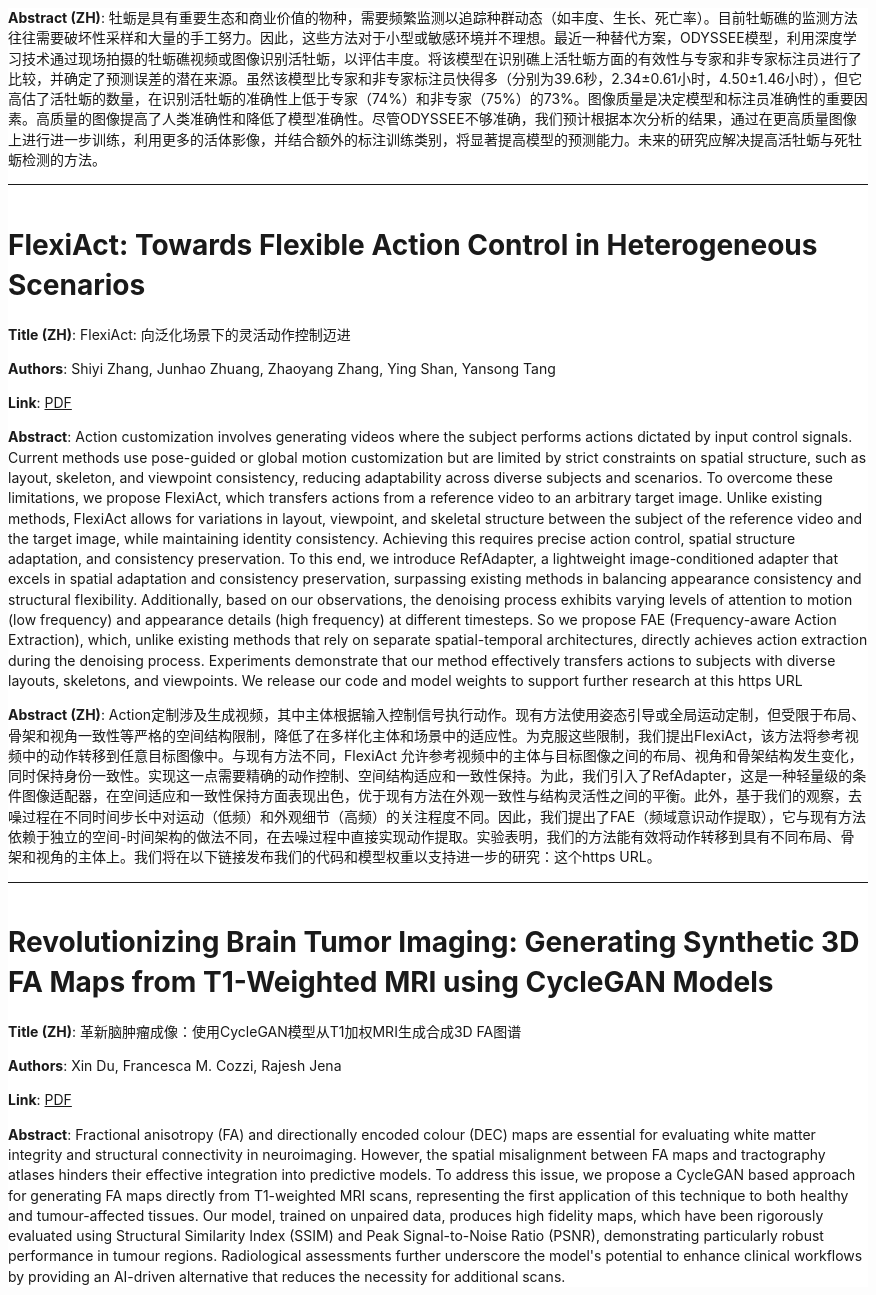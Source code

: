 **Abstract (ZH)**: 牡蛎是具有重要生态和商业价值的物种，需要频繁监测以追踪种群动态（如丰度、生长、死亡率）。目前牡蛎礁的监测方法往往需要破坏性采样和大量的手工努力。因此，这些方法对于小型或敏感环境并不理想。最近一种替代方案，ODYSSEE模型，利用深度学习技术通过现场拍摄的牡蛎礁视频或图像识别活牡蛎，以评估丰度。将该模型在识别礁上活牡蛎方面的有效性与专家和非专家标注员进行了比较，并确定了预测误差的潜在来源。虽然该模型比专家和非专家标注员快得多（分别为39.6秒，2.34±0.61小时，4.50±1.46小时），但它高估了活牡蛎的数量，在识别活牡蛎的准确性上低于专家（74%）和非专家（75%）的73%。图像质量是决定模型和标注员准确性的重要因素。高质量的图像提高了人类准确性和降低了模型准确性。尽管ODYSSEE不够准确，我们预计根据本次分析的结果，通过在更高质量图像上进行进一步训练，利用更多的活体影像，并结合额外的标注训练类别，将显著提高模型的预测能力。未来的研究应解决提高活牡蛎与死牡蛎检测的方法。 

---
# FlexiAct: Towards Flexible Action Control in Heterogeneous Scenarios 

**Title (ZH)**: FlexiAct: 向泛化场景下的灵活动作控制迈进 

**Authors**: Shiyi Zhang, Junhao Zhuang, Zhaoyang Zhang, Ying Shan, Yansong Tang  

**Link**: [PDF](https://arxiv.org/pdf/2505.03730)  

**Abstract**: Action customization involves generating videos where the subject performs actions dictated by input control signals. Current methods use pose-guided or global motion customization but are limited by strict constraints on spatial structure, such as layout, skeleton, and viewpoint consistency, reducing adaptability across diverse subjects and scenarios. To overcome these limitations, we propose FlexiAct, which transfers actions from a reference video to an arbitrary target image. Unlike existing methods, FlexiAct allows for variations in layout, viewpoint, and skeletal structure between the subject of the reference video and the target image, while maintaining identity consistency. Achieving this requires precise action control, spatial structure adaptation, and consistency preservation. To this end, we introduce RefAdapter, a lightweight image-conditioned adapter that excels in spatial adaptation and consistency preservation, surpassing existing methods in balancing appearance consistency and structural flexibility. Additionally, based on our observations, the denoising process exhibits varying levels of attention to motion (low frequency) and appearance details (high frequency) at different timesteps. So we propose FAE (Frequency-aware Action Extraction), which, unlike existing methods that rely on separate spatial-temporal architectures, directly achieves action extraction during the denoising process. Experiments demonstrate that our method effectively transfers actions to subjects with diverse layouts, skeletons, and viewpoints. We release our code and model weights to support further research at this https URL 

**Abstract (ZH)**: Action定制涉及生成视频，其中主体根据输入控制信号执行动作。现有方法使用姿态引导或全局运动定制，但受限于布局、骨架和视角一致性等严格的空间结构限制，降低了在多样化主体和场景中的适应性。为克服这些限制，我们提出FlexiAct，该方法将参考视频中的动作转移到任意目标图像中。与现有方法不同，FlexiAct 允许参考视频中的主体与目标图像之间的布局、视角和骨架结构发生变化，同时保持身份一致性。实现这一点需要精确的动作控制、空间结构适应和一致性保持。为此，我们引入了RefAdapter，这是一种轻量级的条件图像适配器，在空间适应和一致性保持方面表现出色，优于现有方法在外观一致性与结构灵活性之间的平衡。此外，基于我们的观察，去噪过程在不同时间步长中对运动（低频）和外观细节（高频）的关注程度不同。因此，我们提出了FAE（频域意识动作提取），它与现有方法依赖于独立的空间-时间架构的做法不同，在去噪过程中直接实现动作提取。实验表明，我们的方法能有效将动作转移到具有不同布局、骨架和视角的主体上。我们将在以下链接发布我们的代码和模型权重以支持进一步的研究：这个https URL。 

---
# Revolutionizing Brain Tumor Imaging: Generating Synthetic 3D FA Maps from T1-Weighted MRI using CycleGAN Models 

**Title (ZH)**: 革新脑肿瘤成像：使用CycleGAN模型从T1加权MRI生成合成3D FA图谱 

**Authors**: Xin Du, Francesca M. Cozzi, Rajesh Jena  

**Link**: [PDF](https://arxiv.org/pdf/2505.03662)  

**Abstract**: Fractional anisotropy (FA) and directionally encoded colour (DEC) maps are essential for evaluating white matter integrity and structural connectivity in neuroimaging. However, the spatial misalignment between FA maps and tractography atlases hinders their effective integration into predictive models. To address this issue, we propose a CycleGAN based approach for generating FA maps directly from T1-weighted MRI scans, representing the first application of this technique to both healthy and tumour-affected tissues. Our model, trained on unpaired data, produces high fidelity maps, which have been rigorously evaluated using Structural Similarity Index (SSIM) and Peak Signal-to-Noise Ratio (PSNR), demonstrating particularly robust performance in tumour regions. Radiological assessments further underscore the model's potential to enhance clinical workflows by providing an AI-driven alternative that reduces the necessity for additional scans. 
